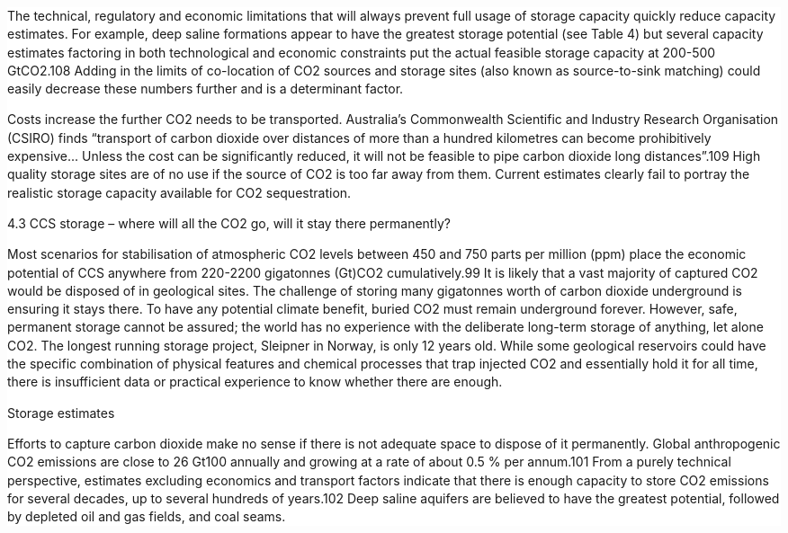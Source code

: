The technical, regulatory and economic limitations that will
always prevent full usage of storage capacity quickly
reduce capacity estimates. For example, deep saline
formations appear to have the greatest storage potential
(see Table 4) but several capacity estimates factoring in
both technological and economic constraints put the
actual feasible storage capacity at 200-500 GtCO2.108
Adding in the limits of co-location of CO2 sources and
storage sites (also known as source-to-sink matching)
could easily decrease these numbers further and is a
determinant factor.

Costs increase the further CO2 needs to be transported.
Australia’s Commonwealth Scientific and Industry
Research Organisation (CSIRO) finds “transport of carbon
dioxide over distances of more than a hundred kilometres
can become prohibitively expensive... Unless the cost can
be significantly reduced, it will not be feasible to pipe
carbon dioxide long distances”.109 High quality storage
sites are of no use if the source of CO2 is too far away
from them. Current estimates clearly fail to portray the
realistic storage capacity available for CO2 sequestration.

4.3
CCS storage – where will all the CO2
go, will it stay there permanently?

Most scenarios for stabilisation of atmospheric CO2 levels
between 450 and 750 parts per million (ppm) place the
economic potential of CCS anywhere from 220-2200
gigatonnes (Gt)CO2 cumulatively.99 It is likely that a vast
majority of captured CO2 would be disposed of in
geological sites. The challenge of storing many
gigatonnes worth of carbon dioxide underground is
ensuring it stays there. To have any potential climate
benefit, buried CO2 must remain underground forever.
However, safe, permanent storage cannot be assured;
the world has no experience with the deliberate long-term
storage of anything, let alone CO2. The longest running
storage project, Sleipner in Norway, is only 12 years old.
While some geological reservoirs could have the specific
combination of physical features and chemical processes
that trap injected CO2 and essentially hold it for all time,
there is insufficient data or practical experience to know
whether there are enough.

Storage estimates

Efforts to capture carbon dioxide make no sense if there
is not adequate space to dispose of it permanently. Global
anthropogenic CO2 emissions are close to 26 Gt100
annually and growing at a rate of about 0.5 % per
annum.101 From a purely technical perspective, estimates
excluding economics and transport factors indicate that
there is enough capacity to store CO2 emissions for
several decades, up to several hundreds of years.102 Deep
saline aquifers are believed to have the greatest potential,
followed by depleted oil and gas fields, and coal seams.
